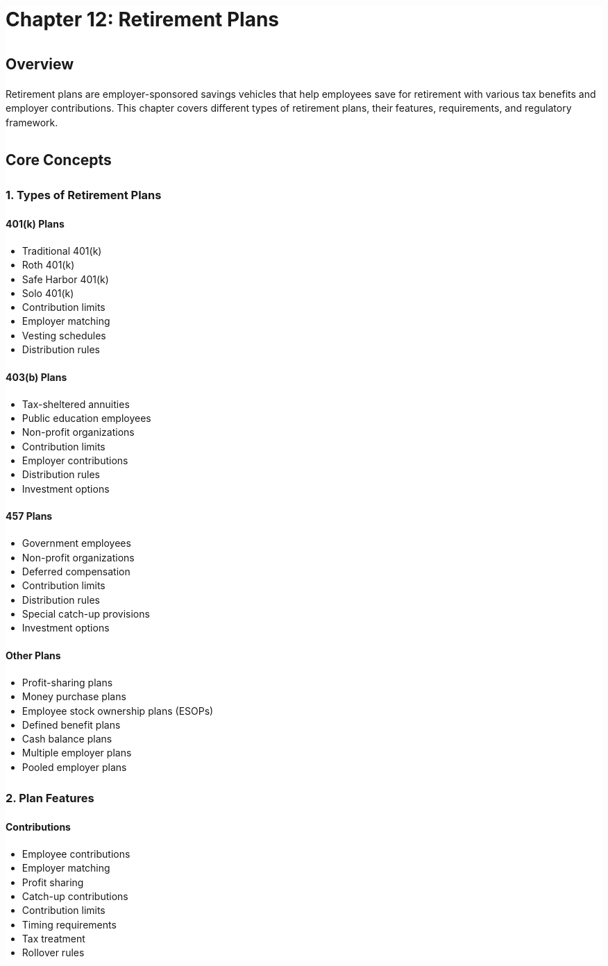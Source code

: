 # Chapter 12: Retirement Plans

## Overview
Retirement plans are employer-sponsored savings vehicles that help employees save for retirement with various tax benefits and employer contributions. This chapter covers different types of retirement plans, their features, requirements, and regulatory framework.

## Core Concepts

### 1. Types of Retirement Plans
#### 401(k) Plans
- Traditional 401(k)
- Roth 401(k)
- Safe Harbor 401(k)
- Solo 401(k)
- Contribution limits
- Employer matching
- Vesting schedules
- Distribution rules

#### 403(b) Plans
- Tax-sheltered annuities
- Public education employees
- Non-profit organizations
- Contribution limits
- Employer contributions
- Distribution rules
- Investment options

#### 457 Plans
- Government employees
- Non-profit organizations
- Deferred compensation
- Contribution limits
- Distribution rules
- Special catch-up provisions
- Investment options

#### Other Plans
- Profit-sharing plans
- Money purchase plans
- Employee stock ownership plans (ESOPs)
- Defined benefit plans
- Cash balance plans
- Multiple employer plans
- Pooled employer plans

### 2. Plan Features
#### Contributions
- Employee contributions
- Employer matching
- Profit sharing
- Catch-up contributions
- Contribution limits
- Timing requirements
- Tax treatment
- Rollover rules
